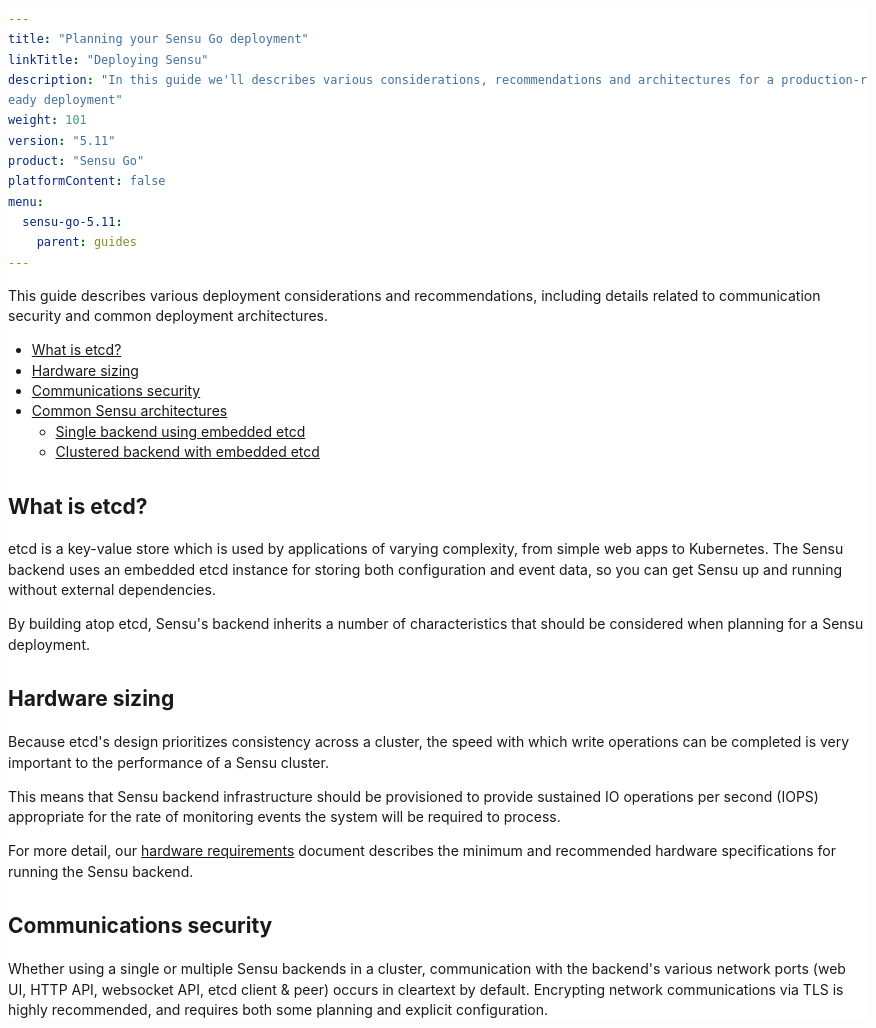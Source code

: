 ```yaml
---
title: "Planning your Sensu Go deployment"
linkTitle: "Deploying Sensu"
description: "In this guide we'll describes various considerations, recommendations and architectures for a production-ready deployment"
weight: 101
version: "5.11"
product: "Sensu Go"
platformContent: false
menu:
  sensu-go-5.11:
    parent: guides
---
```


This guide describes various deployment considerations and recommendations, including details related to communication security and common deployment architectures.

- [What is etcd?](#what-is-etcd)
- [Hardware sizing](#hardware-sizing)
- [Communications security](#communications-security)
- [Common Sensu architectures](#common-sensu-architectures)
  - [Single backend using embedded etcd](#single-backend-using-embedded-etcd)
  - [Clustered backend with embedded etcd](#clustered-backend-with-embedded-etcd)

## What is etcd?

etcd is a key-value store which is used by applications of varying complexity, from simple web apps to Kubernetes. The Sensu backend uses an embedded etcd instance for storing both configuration and event data, so you can get Sensu up and running without external dependencies.

By building atop etcd, Sensu's backend inherits a number of characteristics that should be considered when planning for a Sensu deployment.

## Hardware sizing

Because etcd's design prioritizes consistency across a cluster, the speed with which write operations can be completed is very important to the performance of a Sensu cluster. 

This means that Sensu backend infrastructure should be provisioned to provide sustained IO operations per second (IOPS) appropriate for the rate of monitoring events the system will be required to process.

For more detail, our [hardware requirements][1] document describes the minimum and recommended hardware specifications for running the Sensu backend.

## Communications security

Whether using a single or multiple Sensu backends in a cluster, communication with the backend's various network ports (web UI, HTTP API, websocket API, etcd client & peer) occurs in cleartext by default. Encrypting network communications via TLS is highly recommended, and requires both some planning and explicit configuration.


[1]: ../../installation/recommended-hardware
[2]: https://bonsai.sensu.io/assets/sensu/sensu-relay-handler
[3]: ../../reference/agent/#general-configuration-flags
[4]: https://etcd.io/docs/
[5]: https://github.com/etcd-io/etcd/blob/master/Documentation/op-guide/security.md
[6]: ../../guides/securing-sensu/
[7]: ../../guides/clustering/
[8]: ../../reference/datastore